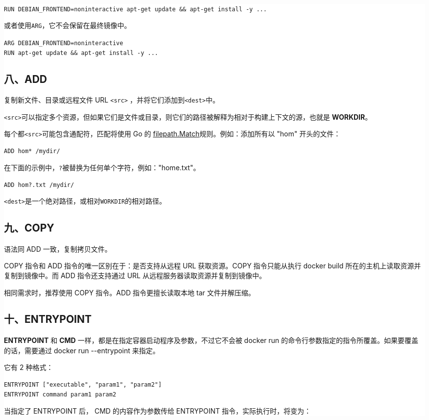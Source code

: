 ```text
RUN DEBIAN_FRONTEND=noninteractive apt-get update && apt-get install -y ...
```

或者使用`ARG`，它不会保留在最终镜像中。

```text
ARG DEBIAN_FRONTEND=noninteractive
RUN apt-get update && apt-get install -y ...
```



## 八、ADD

复制新文件、目录或远程文件 URL `<src>` ，并将它们添加到`<dest>`中。

`<src>`可以指定多个资源，但如果它们是文件或目录，则它们的路径被解释为相对于构建上下文的源，也就是 **WORKDIR**。

每个都`<src>`可能包含通配符，匹配将使用 Go 的 [filepath.Match](https://link.zhihu.com/?target=http%3A//golang.org/pkg/path/filepath%23Match)规则。例如：添加所有以 "hom" 开头的文件：

```text
ADD hom* /mydir/
```

在下面的示例中，`?`被替换为任何单个字符，例如："home.txt"。

```text
ADD hom?.txt /mydir/
```

`<dest>`是一个绝对路径，或相对`WORKDIR`的相对路径。



## 九、COPY

语法同 ADD 一致，复制拷贝文件。

COPY 指令和 ADD 指令的唯一区别在于：是否支持从远程 URL 获取资源。COPY 指令只能从执行 docker build 所在的主机上读取资源并复制到镜像中。而 ADD 指令还支持通过 URL 从远程服务器读取资源并复制到镜像中。

相同需求时，推荐使用 COPY 指令。ADD 指令更擅长读取本地 tar 文件并解压缩。



## 十、ENTRYPOINT

**ENTRYPOINT** 和 **CMD** 一样，都是在指定容器启动程序及参数，不过它不会被 docker run 的命令行参数指定的指令所覆盖。如果要覆盖的话，需要通过 docker run --entrypoint 来指定。

它有 2 种格式：

```text
ENTRYPOINT ["executable", "param1", "param2"]
ENTRYPOINT command param1 param2
```

当指定了 ENTRYPOINT 后， CMD 的内容作为参数传给 ENTRYPOINT 指令，实际执行时，将变为：
